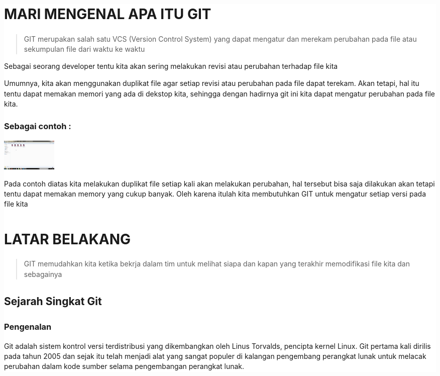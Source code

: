 # MARI MENGENAL APA ITU GIT
>  GIT merupakan salah satu VCS (Version Control System) yang dapat mengatur dan merekam perubahan pada file atau sekumpulan file dari waktu ke waktu

<p>Sebagai seorang developer tentu kita akan sering melakukan revisi atau perubahan terhadap file kita</p>
<p>Umumnya, kita akan menggunakan duplikat file agar setiap revisi atau perubahan pada file dapat terekam. Akan tetapi, hal itu tentu dapat memakan memori yang ada di dekstop kita, sehingga dengan hadirnya git ini kita dapat mengatur perubahan pada file kita.</p>

### Sebagai contoh :
<img src="/assets/Screenshot 2024-08-11 054707.png" width="100px" alt="image"><br>

<p>Pada contoh diatas kita melakukan duplikat file setiap kali akan melakukan perubahan, hal tersebut bisa saja dilakukan akan tetapi tentu dapat memakan memory yang cukup banyak. Oleh karena itulah kita membutuhkan GIT untuk mengatur setiap versi pada file kita</p>

# LATAR BELAKANG
 > GIT memudahkan kita ketika bekrja dalam tim untuk melihat siapa dan kapan yang terakhir memodifikasi file kita dan sebagainya

## Sejarah Singkat Git

### Pengenalan
Git adalah sistem kontrol versi terdistribusi yang dikembangkan oleh Linus Torvalds, pencipta kernel Linux. Git pertama kali dirilis pada tahun 2005 dan sejak itu telah menjadi alat yang sangat populer di kalangan pengembang perangkat lunak untuk melacak perubahan dalam kode sumber selama pengembangan perangkat lunak.
